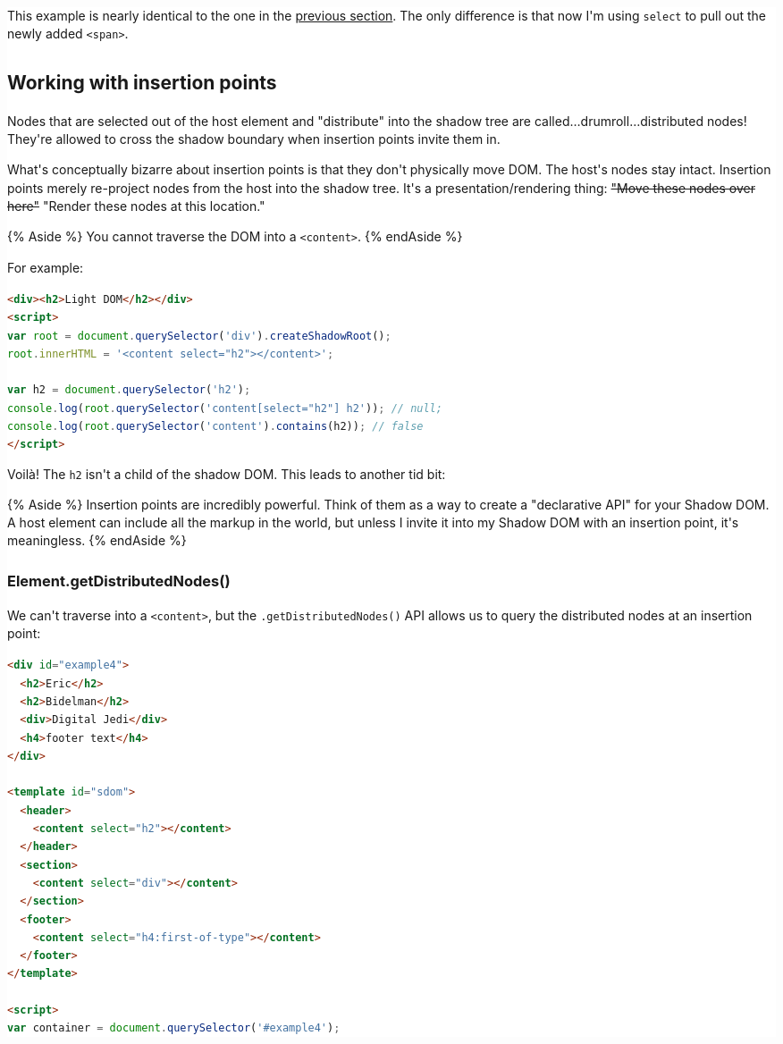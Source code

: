 This example is nearly identical to the one in the [previous section](#toc-shadow-insertion).
The only difference is that now I'm using `select` to pull out the newly added `<span>`.

## Working with insertion points

Nodes that are selected out of the host element and "distribute" into the shadow tree
are called…drumroll…distributed nodes! They're allowed to cross the shadow boundary
when insertion points invite them in.

What's conceptually bizarre about insertion points is that they don't physically
move DOM. The host's nodes stay intact. Insertion points merely re-project nodes
from the host into the shadow tree. It's a presentation/rendering thing: ~~"Move these nodes over here"~~ "Render these nodes at this location."

{% Aside %}
You cannot traverse the DOM into a `<content>`.
{% endAside %}

For example:

```html
<div><h2>Light DOM</h2></div>
<script>
var root = document.querySelector('div').createShadowRoot();
root.innerHTML = '<content select="h2"></content>';

var h2 = document.querySelector('h2');
console.log(root.querySelector('content[select="h2"] h2')); // null;
console.log(root.querySelector('content').contains(h2)); // false
</script>
```

Voilà! The `h2` isn't a child of the shadow DOM. This leads to another tid bit:

{% Aside %}
Insertion points are incredibly powerful. Think of them as a way to create a
"declarative API" for your Shadow DOM. A host element can include all the markup in the world,
but unless I invite it into my Shadow DOM with an insertion point, it's meaningless.
{% endAside %}

### Element.getDistributedNodes()

We can't traverse into a `<content>`, but the `.getDistributedNodes()` API
allows us to query the distributed nodes at an insertion point:

```html
<div id="example4">
  <h2>Eric</h2>
  <h2>Bidelman</h2>
  <div>Digital Jedi</div>
  <h4>footer text</h4>
</div>

<template id="sdom">
  <header>
    <content select="h2"></content>
  </header>
  <section>
    <content select="div"></content>
  </section>
  <footer>
    <content select="h4:first-of-type"></content>
  </footer>
</template>

<script>
var container = document.querySelector('#example4');
```